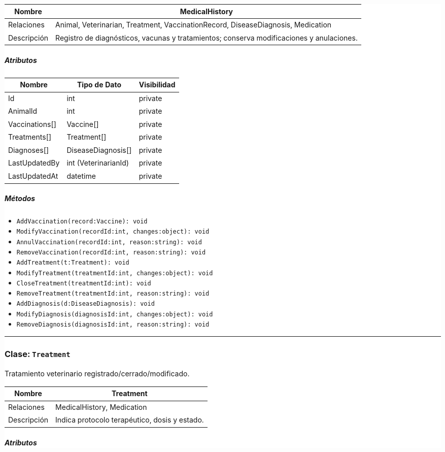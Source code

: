 | Nombre      | MedicalHistory |
| ----------- | ---------------|
| Relaciones  | Animal, Veterinarian, Treatment, VaccinationRecord, DiseaseDiagnosis, Medication |
| Descripción | Registro de diagnósticos, vacunas y tratamientos; conserva modificaciones y anulaciones. |

##### Atributos

| Nombre           | Tipo de Dato               | Visibilidad |
| ---------------- | -------------------------- | ----------- |
| Id               | int                         | private     |
| AnimalId         | int                         | private     |
| Vaccinations[]   | Vaccine[]                   | private     |
| Treatments[]     | Treatment[]                 | private     |
| Diagnoses[]      | DiseaseDiagnosis[]          | private     |
| LastUpdatedBy    | int (VeterinarianId)        | private     |
| LastUpdatedAt    | datetime                    | private     |

##### Métodos

- `AddVaccination(record:Vaccine): void`
- `ModifyVaccination(recordId:int, changes:object): void`
- `AnnulVaccination(recordId:int, reason:string): void`
- `RemoveVaccination(recordId:int, reason:string): void`
- `AddTreatment(t:Treatment): void`
- `ModifyTreatment(treatmentId:int, changes:object): void`
- `CloseTreatment(treatmentId:int): void`
- `RemoveTreatment(treatmentId:int, reason:string): void`
- `AddDiagnosis(d:DiseaseDiagnosis): void`
- `ModifyDiagnosis(diagnosisId:int, changes:object): void`
- `RemoveDiagnosis(diagnosisId:int, reason:string): void`



---




### Clase: `Treatment`

Tratamiento veterinario registrado/cerrado/modificado.

| Nombre      | Treatment |
| ----------- | --------- |
| Relaciones  | MedicalHistory, Medication |
| Descripción | Indica protocolo terapéutico, dosis y estado. |

##### Atributos
